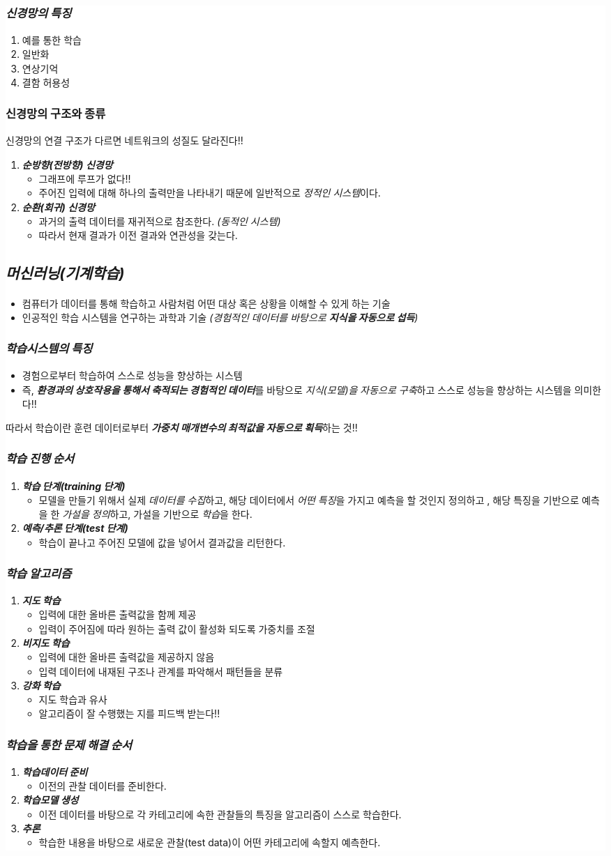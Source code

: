 ### *신경망의 특징*

1. 예를 통한 학습
2. 일반화
3. 연상기억
4. 결함 허용성

### 신경망의 구조와 종류

신경망의 연결 구조가 다르면 네트워크의 성질도 달라진다!!

1. ***순방향(전방향) 신경망***
    - 그래프에 루프가 없다!!
    - 주어진 입력에 대해 하나의 출력만을 나타내기 때문에 일반적으로 *정적인 시스템*이다.
2. ***순환(회귀) 신경망***
    - 과거의 출력 데이터를 재귀적으로 참조한다. *(동적인 시스템)*
    - 따라서 현재 결과가 이전 결과와 연관성을 갖는다.

## *머신러닝(기계학습)*

- 컴퓨터가 데이터를 통해 학습하고 사람처럼 어떤 대상 혹은 상황을 이해할 수 있게 하는 기술
- 인공적인 학습 시스템을 연구하는 과학과 기술 *(경험적인 데이터를 바탕으로 **지식을 자동으로 섭득**)*

### *학습시스템의 특징*

- 경험으로부터 학습하여 스스로 성능을 향상하는 시스템
- 즉, ***환경과의 상호작용을 통해서 축적되는 경험적인 데이터***를 바탕으로 *지식(모델)을 자동으로 구축*하고 스스로 성능을 향상하는 시스템을 의미한다!!

따라서 학습이란 훈련 데이터로부터 ***가중치 매개변수의 최적값을 자동으로 획득***하는 것!!

### *학습 진행 순서*

1. ***학습 단계(training 단계)***
    - 모델을 만들기 위해서 실제 *데이터를 수집*하고, 해당 데이터에서 *어떤 특징*을 가지고 예측을 할 것인지 정의하고 , 해당 특징을 기반으로 예측을 한 *가설을 정의*하고, 가설을 기반으로 *학습*을 한다.
2. ***예측/추론 단계(test 단계)***
    - 학습이 끝나고 주어진 모델에 값을 넣어서 결과값을 리턴한다.

### *학습 알고리즘*

1. ***지도 학습***
    - 입력에 대한 올바른 출력값을 함께 제공
    - 입력이 주어짐에 따라 원하는 출력 값이 활성화 되도록 가중치를 조절
2. ***비지도 학습***
    - 입력에 대한 올바른 출력값을 제공하지 않음
    - 입력 데이터에 내재된 구조나 관계를 파악해서 패턴들을 분류
3. ***강화 학습***
    - 지도 학습과 유사
    - 알고리즘이 잘 수행했는 지를 피드백 받는다!!

### *학습을 통한 문제 해결 순서*

1. ***학습데이터 준비***
    - 이전의 관찰 데이터를 준비한다.
2. ***학습모델 생성***
    - 이전 데이터를 바탕으로 각 카테고리에 속한 관찰들의 특징을 알고리즘이 스스로 학습한다.
3. ***추론***
    - 학습한 내용을 바탕으로 새로운 관찰(test data)이 어떤 카테고리에 속할지 예측한다.